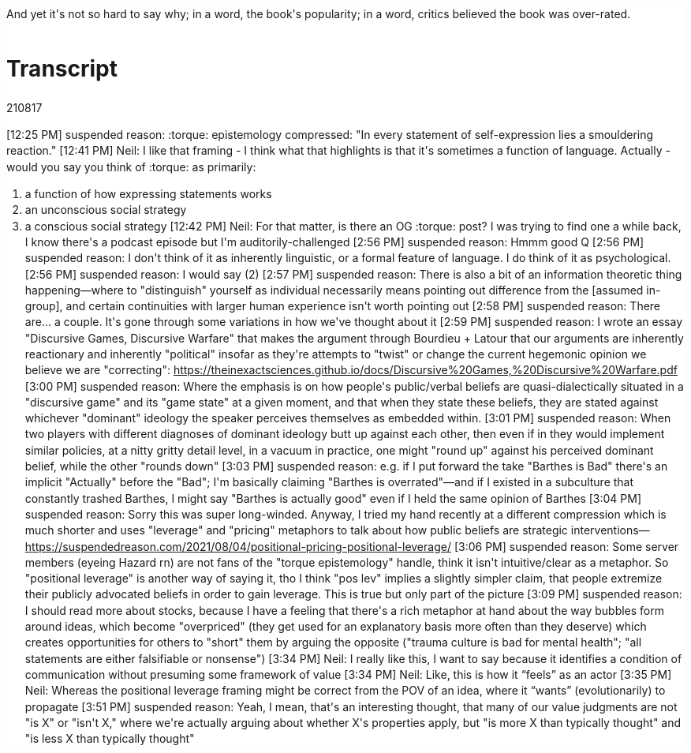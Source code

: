 And yet it's not so hard to say why; in a word, the book's popularity; in a word, critics believed the book was over-rated.

# Transcript

210817

[12:25 PM] suspended reason: :torque: epistemology compressed: "In every statement of self-expression lies a smouldering reaction."
[12:41 PM] Neil: I like that framing - I think what that highlights is that it's sometimes a function of language. Actually - would you say you think of :torque: as primarily:
1) a function of how expressing statements works
2) an unconscious social strategy
3) a conscious social strategy
[12:42 PM] Neil: For that matter, is there an OG :torque: post? I was trying to find one a while back, I know there's a podcast episode but I'm auditorily-challenged
[2:56 PM] suspended reason: Hmmm good Q
[2:56 PM] suspended reason: I don't think of it as inherently linguistic, or a formal feature of language. I do think of it as psychological.
[2:56 PM] suspended reason: I would say (2)
[2:57 PM] suspended reason: There is also a bit of an information theoretic thing happening—where to "distinguish" yourself as individual necessarily means pointing out difference from the [assumed in-group], and certain continuities with larger human experience isn't worth pointing out
[2:58 PM] suspended reason: There are... a couple. It's gone through some variations in how we've thought about it
[2:59 PM] suspended reason: I wrote an essay "Discursive Games, Discursive Warfare" that makes the argument through Bourdieu + Latour that our arguments are inherently reactionary and inherently "political" insofar as they're attempts to "twist" or change the current hegemonic opinion we believe we are "correcting": https://theinexactsciences.github.io/docs/Discursive%20Games,%20Discursive%20Warfare.pdf
[3:00 PM] suspended reason: Where the emphasis is on how people's public/verbal beliefs are quasi-dialectically situated in a "discursive game" and its "game state" at a given moment, and that when they state these beliefs, they are stated against whichever "dominant" ideology the speaker perceives themselves as embedded within.
[3:01 PM] suspended reason: When two players with different diagnoses of dominant ideology butt up against each other, then even if in they would implement similar policies, at a nitty gritty detail level, in a vacuum in practice, one might "round up" against his perceived dominant belief, while the other "rounds down"
[3:03 PM] suspended reason: e.g. if I put forward the take "Barthes is Bad" there's an implicit "Actually" before the "Bad"; I'm basically claiming "Barthes is overrated"—and if I existed in a subculture that constantly trashed Barthes, I might say "Barthes is actually good" even if I held the same opinion of Barthes
[3:04 PM] suspended reason: Sorry this was super long-winded. Anyway, I tried my hand recently at a different compression which is much shorter and uses "leverage" and "pricing" metaphors to talk about how public beliefs are strategic interventions—https://suspendedreason.com/2021/08/04/positional-pricing-positional-leverage/
[3:06 PM] suspended reason: Some server members (eyeing Hazard rn) are not fans of the "torque epistemology" handle, think it isn't intuitive/clear as a metaphor. So "positional leverage" is another way of saying it, tho I think "pos lev" implies a slightly simpler claim, that people extremize their publicly advocated beliefs in order to gain leverage. This is true but only part of the picture
[3:09 PM] suspended reason: I should read more about stocks, because I have a feeling that there's a rich metaphor at hand about the way bubbles form around ideas, which become "overpriced" (they get used for an explanatory basis more often than they deserve) which creates opportunities for others to "short" them by arguing the opposite ("trauma culture is bad for mental health"; "all statements are either falsifiable or nonsense")
[3:34 PM] Neil: I really like this, I want to say because it identifies a condition of communication without presuming some framework of value
[3:34 PM] Neil: Like, this is how it “feels” as an actor
[3:35 PM] Neil: Whereas the positional leverage framing might be correct from the POV of an idea, where it “wants” (evolutionarily) to propagate
[3:51 PM] suspended reason: Yeah, I mean, that's an interesting thought, that many of our value judgments are not "is X" or "isn't X," where we're actually arguing about whether X's properties apply, but "is more X than typically thought" and "is less X than typically thought"